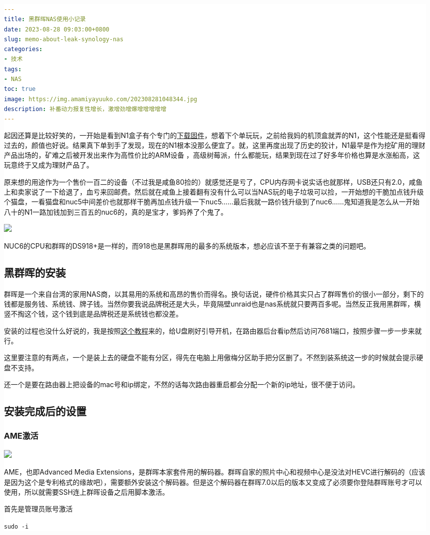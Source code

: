 ```yaml
---
title: 黑群晖NAS使用小记录
date: 2023-08-28 09:03:00+0800
slug: memo-about-leak-synology-nas
categories:
- 技术
tags:
- NAS
toc: true
image: https://img.amamiyayuuko.com/202308281048344.jpg
description: 补番动力报复性增长，激增劲增爆增增增增增
---
```


起因还算是比较好笑的，一开始是看到N1盒子有个专门的[下载固件](https://www.right.com.cn/forum/thread-324404-1-1.html)，想着下个单玩玩，之前给我妈的机顶盒就弄的N1，这个性能还是挺看得过去的，颜值也好说。结果真下单到手了发现，现在的N1根本没那么便宜了。就，这里再度出现了历史的狡计，N1最早是作为挖矿用的理财产品出场的，矿难之后被开发出来作为高性价比的ARM设备 ，高级树莓派，什么都能玩，结果到现在过了好多年价格也算是水涨船高，这玩意终于又成为理财产品了。

原来想的用途作为一个售价一百二的设备（不过我是咸鱼80捡的）就感觉还是亏了，CPU内存网卡说实话也就那样，USB还只有2.0，咸鱼上和卖家说了一下给退了，血亏来回邮费。然后就在咸鱼上接着翻有没有什么可以当NAS玩的电子垃圾可以捡，一开始想的干脆加点钱升级个猫盘，一看猫盘和nuc5中间差价也就那样干脆再加点钱升级一下nuc5……最后我就一路价钱升级到了nuc6……鬼知道我是怎么从一开始八十的N1一路加钱加到三百五的nuc6的，真的是宝才，爹妈养了个鬼了。

![](https://img.amamiyayuuko.com/202308280946613.webp)

NUC6的CPU和群晖的DS918+是一样的，而918也是黑群晖用的最多的系统版本，想必应该不至于有兼容之类的问题吧。

## 黑群晖的安装

群晖是一个来自台湾的家用NAS商，以其易用的系统和高昂的售价而得名。换句话说，硬件价格其实只占了群晖售价的很小一部分，剩下的钱都是服务钱、系统钱、牌子钱。当然你要我说品牌税还是大头，毕竟隔壁unraid也是nas系统就只要两百多呢。当然反正我用黑群晖，横竖不掏这个钱，这个钱到底是品牌税还是系统钱也都没差。

安装的过程也没什么好说的，我是按照[这个教程](https://www.bilibili.com/video/BV1jk4y1Y7B7/)来的，给U盘刷好引导开机，在路由器后台看ip然后访问7681端口，按照步骤一步一步来就行。

这里要注意的有两点，一个是装上去的硬盘不能有分区，得先在电脑上用傲梅分区助手把分区删了。不然到装系统这一步的时候就会提示硬盘不支持。

还一个是要在路由器上把设备的mac号和ip绑定，不然的话每次路由器重启都会分配一个新的ip地址，很不便于访问。

## 安装完成后的设置

### AME激活

![](https://img.amamiyayuuko.com/202308281122756.webp)

AME，也即Advanced Media Extensions，是群晖本家套件用的解码器。群晖自家的照片中心和视频中心是没法对HEVC进行解码的（应该是因为这个是专利格式的缘故吧），需要额外安装这个解码器。但是这个解码器在群晖7.0以后的版本又变成了必须要你登陆群晖账号才可以使用，所以就需要SSH连上群晖设备之后用脚本激活。

首先是管理员账号激活

```shell
sudo -i
```
